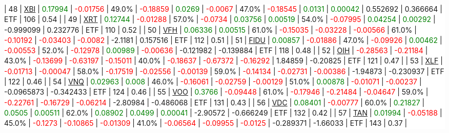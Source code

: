 |  48 | [XBI](https://finance.yahoo.com/quote/XBI/financials)     | <span style="color: green;"> 0.17994 </span> | <span style="color: red;"> -0.01756 </span>  | 49.0%                  | <span style="color: red;"> -0.18859 </span>  | <span style="color: green;"> 0.0269 </span>  | <span style="color: red;"> -0.0067 </span>   | 47.0%                  | <span style="color: red;"> -0.18545 </span>  | <span style="color: green;"> 0.0131 </span>  | <span style="color: green;"> 0.00042 </span> |           0.552692   |   0.366664  | ETF                    |    106 |           0.54 |
|  49 | [XRT](https://finance.yahoo.com/quote/XRT/financials)     | <span style="color: green;"> 0.12744 </span> | <span style="color: red;"> -0.01288 </span>  | 57.0%                  | <span style="color: red;"> -0.0734 </span>   | <span style="color: green;"> 0.03756 </span> | <span style="color: green;"> 0.00519 </span> | 54.0%                  | <span style="color: red;"> -0.07995 </span>  | <span style="color: green;"> 0.04254 </span> | <span style="color: green;"> 0.00292 </span> |          -0.999099   |   0.232776  | ETF                    |    110 |           0.52 |
|  50 | [VFH](https://finance.yahoo.com/quote/VFH/financials)     | <span style="color: green;"> 0.06336 </span> | <span style="color: green;"> 0.00515 </span> | 61.0%                  | <span style="color: red;"> -0.15035 </span>  | <span style="color: red;"> -0.03228 </span>  | <span style="color: red;"> -0.00566 </span>  | 61.0%                  | <span style="color: red;"> -0.10192 </span>  | <span style="color: red;"> -0.03403 </span>  | <span style="color: red;"> -0.0082 </span>   |          -2.1181     |   0.157516  | ETF                    |    112 |           0.51 |
|  51 | [FIDU](https://finance.yahoo.com/quote/FIDU/financials)   | <span style="color: green;"> 0.00857 </span> | <span style="color: red;"> -0.01886 </span>  | 47.0%                  | <span style="color: red;"> -0.09926 </span>  | <span style="color: green;"> 0.00462 </span> | <span style="color: red;"> -0.00553 </span>  | 52.0%                  | <span style="color: red;"> -0.12978 </span>  | <span style="color: green;"> 0.00989 </span> | <span style="color: red;"> -0.00636 </span>  |          -0.121982   |  -0.139884  | ETF                    |    118 |           0.48 |
|  52 | [OIH](https://finance.yahoo.com/quote/OIH/financials)     | <span style="color: red;"> -0.28563 </span>  | <span style="color: red;"> -0.21184 </span>  | 43.0%                  | <span style="color: red;"> -0.13699 </span>  | <span style="color: red;"> -0.63197 </span>  | <span style="color: red;"> -0.15011 </span>  | 40.0%                  | <span style="color: red;"> -0.18637 </span>  | <span style="color: red;"> -0.67372 </span>  | <span style="color: red;"> -0.16292 </span>  |           1.84859    |  -0.20825   | ETF                    |    121 |           0.47 |
|  53 | [XLF](https://finance.yahoo.com/quote/XLF/financials)     | <span style="color: red;"> -0.01713 </span>  | <span style="color: red;"> -0.00047 </span>  | 58.0%                  | <span style="color: red;"> -0.17519 </span>  | <span style="color: red;"> -0.02556 </span>  | <span style="color: red;"> -0.00139 </span>  | 59.0%                  | <span style="color: red;"> -0.14134 </span>  | <span style="color: red;"> -0.02731 </span>  | <span style="color: red;"> -0.00386 </span>  |          -1.94873    |  -0.230937  | ETF                    |    122 |           0.46 |
|  54 | [VNQ](https://finance.yahoo.com/quote/VNQ/financials)     | <span style="color: green;"> 0.02963 </span> | <span style="color: green;"> 0.008 </span>   | 46.0%                  | <span style="color: red;"> -0.16061 </span>  | <span style="color: red;"> -0.02759 </span>  | <span style="color: red;"> -0.00129 </span>  | 51.0%                  | <span style="color: green;"> 0.00878 </span> | <span style="color: red;"> -0.01071 </span>  | <span style="color: red;"> -0.00237 </span>  |          -0.0965873  |  -0.342433  | ETF                    |    124 |           0.46 |
|  55 | [VOO](https://finance.yahoo.com/quote/VOO/financials)     | <span style="color: green;"> 0.3766 </span>  | <span style="color: red;"> -0.09448 </span>  | 61.0%                  | <span style="color: red;"> -0.17946 </span>  | <span style="color: red;"> -0.21484 </span>  | <span style="color: red;"> -0.04647 </span>  | 59.0%                  | <span style="color: red;"> -0.22761 </span>  | <span style="color: red;"> -0.16729 </span>  | <span style="color: red;"> -0.06214 </span>  |          -2.80984    |  -0.486068  | ETF                    |    131 |           0.43 |
|  56 | [VDC](https://finance.yahoo.com/quote/VDC/financials)     | <span style="color: green;"> 0.08401 </span> | <span style="color: red;"> -0.00777 </span>  | 60.0%                  | <span style="color: green;"> 0.21827 </span> | <span style="color: green;"> 0.0505 </span>  | <span style="color: green;"> 0.00511 </span> | 62.0%                  | <span style="color: green;"> 0.08902 </span> | <span style="color: green;"> 0.0499 </span>  | <span style="color: green;"> 0.00041 </span> |          -2.90572    |  -0.666249  | ETF                    |    132 |           0.42 |
|  57 | [TAN](https://finance.yahoo.com/quote/TAN/financials)     | <span style="color: green;"> 0.01994 </span> | <span style="color: red;"> -0.05188 </span>  | 45.0%                  | <span style="color: red;"> -0.1273 </span>   | <span style="color: red;"> -0.10865 </span>  | <span style="color: red;"> -0.01309 </span>  | 41.0%                  | <span style="color: red;"> -0.06564 </span>  | <span style="color: red;"> -0.09955 </span>  | <span style="color: red;"> -0.0125 </span>   |          -0.289371   |  -1.66033   | ETF                    |    143 |           0.37 |